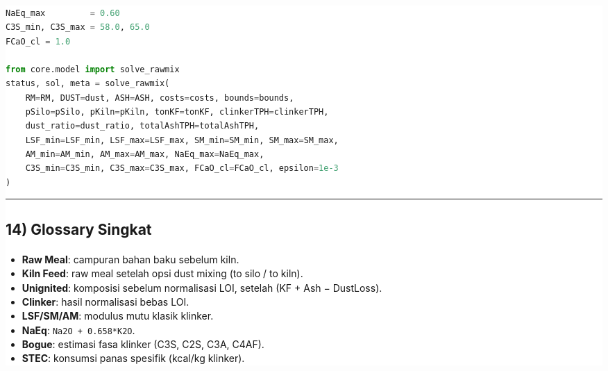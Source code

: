 ```python
NaEq_max         = 0.60
C3S_min, C3S_max = 58.0, 65.0
FCaO_cl = 1.0

from core.model import solve_rawmix
status, sol, meta = solve_rawmix(
    RM=RM, DUST=dust, ASH=ASH, costs=costs, bounds=bounds,
    pSilo=pSilo, pKiln=pKiln, tonKF=tonKF, clinkerTPH=clinkerTPH,
    dust_ratio=dust_ratio, totalAshTPH=totalAshTPH,
    LSF_min=LSF_min, LSF_max=LSF_max, SM_min=SM_min, SM_max=SM_max,
    AM_min=AM_min, AM_max=AM_max, NaEq_max=NaEq_max,
    C3S_min=C3S_min, C3S_max=C3S_max, FCaO_cl=FCaO_cl, epsilon=1e-3
)
```

---

## 14) Glossary Singkat

- **Raw Meal**: campuran bahan baku sebelum kiln.  
- **Kiln Feed**: raw meal setelah opsi dust mixing (to silo / to kiln).  
- **Unignited**: komposisi sebelum normalisasi LOI, setelah (KF + Ash − DustLoss).  
- **Clinker**: hasil normalisasi bebas LOI.  
- **LSF/SM/AM**: modulus mutu klasik klinker.  
- **NaEq**: `Na2O + 0.658*K2O`.  
- **Bogue**: estimasi fasa klinker (C3S, C2S, C3A, C4AF).  
- **STEC**: konsumsi panas spesifik (kcal/kg klinker).
